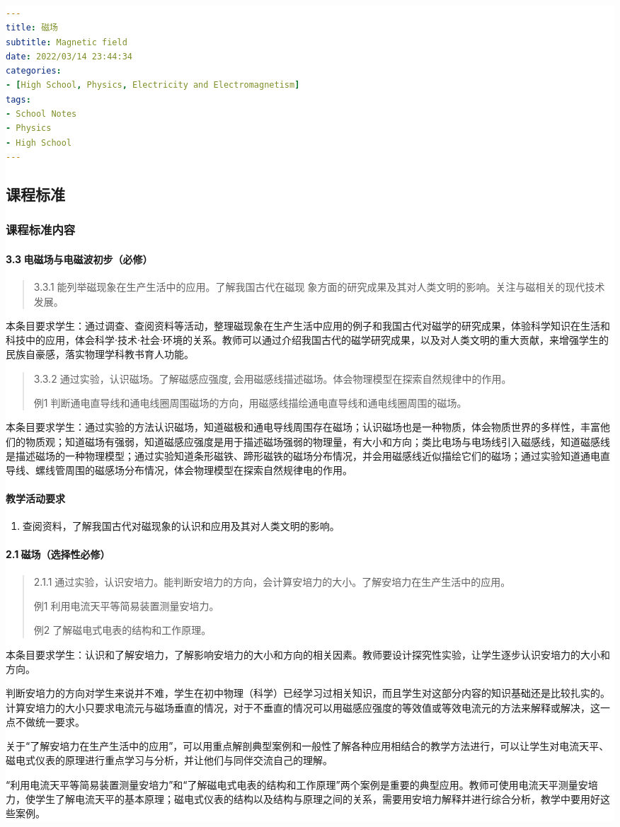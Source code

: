 ```yaml
---
title: 磁场
subtitle: Magnetic field
date: 2022/03/14 23:44:34
categories:
- [High School, Physics, Electricity and Electromagnetism]
tags:
- School Notes
- Physics
- High School
---
```


## 课程标准

### 课程标准内容

#### 3.3 电磁场与电磁波初步（必修）

> 3.3.1 能列举磁现象在生产生活中的应用。了解我国古代在磁现
> 象方面的研究成果及其对人类文明的影响。关注与磁相关的现代技术
> 发展。

​	本条目要求学生：通过调查、查阅资料等活动，整理磁现象在生产生活中应用的例子和我国古代对磁学的研究成果，体验科学知识在生活和科技中的应用，体会科学·技术·社会·环境的关系。教师可以通过介绍我国古代的磁学研究成果，以及对人类文明的重大贡献，来增强学生的民族自豪感，落实物理学科教书育人功能。

> 3.3.2 通过实验，认识磁场。了解磁感应强度, 会用磁感线描述磁场。体会物理模型在探索自然规律中的作用。
> 
> 例1 判断通电直导线和通电线圈周围磁场的方向，用磁感线描绘通电直导线和通电线圈周围的磁场。

​	本条目要求学生：通过实验的方法认识磁场，知道磁极和通电导线周围存在磁场；认识磁场也是一种物质，体会物质世界的多样性，丰富他们的物质观；知道磁场有强弱，知道磁感应强度是用于描述磁场强弱的物理量，有大小和方向；类比电场与电场线引入磁感线，知道磁感线是描述磁场的一种物理模型；通过实验知道条形磁铁、蹄形磁铁的磁场分布情况，并会用磁感线近似描绘它们的磁场；通过实验知道通电直导线、螺线管周围的磁感场分布情况，体会物理模型在探索自然规律电的作用。

#### 教学活动要求

1. 查阅资料，了解我国古代对磁现象的认识和应用及其对人类文明的影响。

#### 2.1 磁场（选择性必修）

> 2.1.1 通过实验，认识安培力。能判断安培力的方向，会计算安培力的大小。了解安培力在生产生活中的应用。
>
> 例1 利用电流天平等简易装置测量安培力。
>
> 例2 了解磁电式电表的结构和工作原理。

​	本条目要求学生：认识和了解安培力，了解影响安培力的大小和方向的相关因素。教师要设计探究性实验，让学生逐步认识安培力的大小和方向。

​	判断安培力的方向对学生来说并不难，学生在初中物理（科学）已经学习过相关知识，而且学生对这部分内容的知识基础还是比较扎实的。计算安培力的大小只要求电流元与磁场垂直的情况，对于不垂直的情况可以用磁感应强度的等效值或等效电流元的方法来解释或解决，这一点不做统一要求。

​	关于“了解安培力在生产生活中的应用”，可以用重点解剖典型案例和一般性了解各种应用相结合的教学方法进行，可以让学生对电流天平、磁电式仪表的原理进行重点学习与分析，并让他们与同伴交流自己的理解。

​	“利用电流天平等简易装置测量安培力”和“了解磁电式电表的结构和工作原理”两个案例是重要的典型应用。教师可使用电流天平测量安培力，使学生了解电流天平的基本原理；磁电式仪表的结构以及结构与原理之间的关系，需要用安培力解释并进行综合分析，教学中要用好这些案例。
